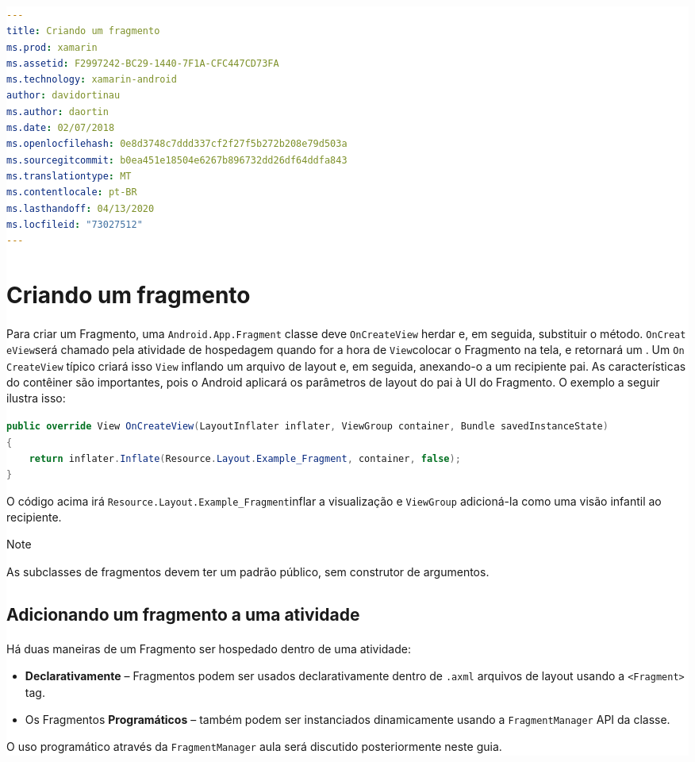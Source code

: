 ```yaml
---
title: Criando um fragmento
ms.prod: xamarin
ms.assetid: F2997242-BC29-1440-7F1A-CFC447CD73FA
ms.technology: xamarin-android
author: davidortinau
ms.author: daortin
ms.date: 02/07/2018
ms.openlocfilehash: 0e8d3748c7ddd337cf2f27f5b272b208e79d503a
ms.sourcegitcommit: b0ea451e18504e6267b896732dd26df64ddfa843
ms.translationtype: MT
ms.contentlocale: pt-BR
ms.lasthandoff: 04/13/2020
ms.locfileid: "73027512"
---
```

# <a name="creating-a-fragment"></a>Criando um fragmento

Para criar um Fragmento, uma `Android.App.Fragment` classe deve `OnCreateView` herdar e, em seguida, substituir o método. `OnCreateView`será chamado pela atividade de hospedagem quando for a hora de `View`colocar o Fragmento na tela, e retornará um . Um `OnCreateView` típico criará isso `View` inflando um arquivo de layout e, em seguida, anexando-o a um recipiente pai. As características do contêiner são importantes, pois o Android aplicará os parâmetros de layout do pai à UI do Fragmento. O exemplo a seguir ilustra isso:

```csharp
public override View OnCreateView(LayoutInflater inflater, ViewGroup container, Bundle savedInstanceState)
{
    return inflater.Inflate(Resource.Layout.Example_Fragment, container, false);
}
```

O código acima irá `Resource.Layout.Example_Fragment`inflar a visualização e `ViewGroup` adicioná-la como uma visão infantil ao recipiente.

> [!NOTE]
> As subclasses de fragmentos devem ter um padrão público, sem construtor de argumentos.

## <a name="adding-a-fragment-to-an-activity"></a>Adicionando um fragmento a uma atividade

Há duas maneiras de um Fragmento ser hospedado dentro de uma atividade:

- **Declarativamente** &ndash; Fragmentos podem ser usados declarativamente dentro de `.axml` arquivos de layout usando a `<Fragment>` tag.

- Os Fragmentos **Programáticos** &ndash; também podem ser instanciados dinamicamente usando a `FragmentManager` API da classe.

O uso programático através da `FragmentManager` aula será discutido posteriormente neste guia.

